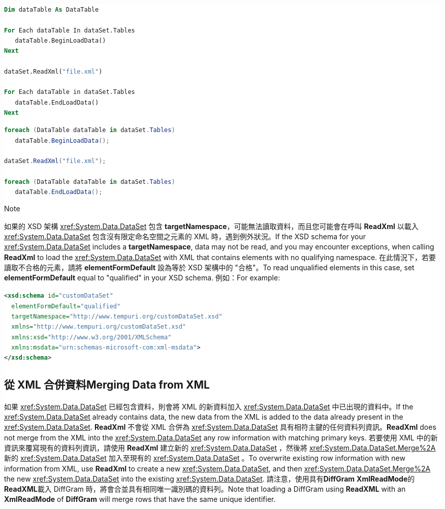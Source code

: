 ```vb  
Dim dataTable As DataTable  
  
For Each dataTable In dataSet.Tables  
   dataTable.BeginLoadData()  
Next  
  
dataSet.ReadXml("file.xml")  
  
For Each dataTable in dataSet.Tables  
   dataTable.EndLoadData()  
Next  
```  
  
```csharp  
foreach (DataTable dataTable in dataSet.Tables)  
   dataTable.BeginLoadData();  
  
dataSet.ReadXml("file.xml");
  
foreach (DataTable dataTable in dataSet.Tables)  
   dataTable.EndLoadData();  
```  
  
> [!NOTE]
> <span data-ttu-id="df22f-162">如果的 XSD 架構 <xref:System.Data.DataSet> 包含 **targetNamespace**，可能無法讀取資料，而且您可能會在呼叫 **ReadXml** 以載入 <xref:System.Data.DataSet> 包含沒有限定命名空間之元素的 XML 時，遇到例外狀況。</span><span class="sxs-lookup"><span data-stu-id="df22f-162">If the XSD schema for your <xref:System.Data.DataSet> includes a **targetNamespace**, data may not be read, and you may encounter exceptions, when calling **ReadXml** to load the <xref:System.Data.DataSet> with XML that contains elements with no qualifying namespace.</span></span> <span data-ttu-id="df22f-163">在此情況下，若要讀取不合格的元素，請將 **elementFormDefault** 設為等於 XSD 架構中的 "合格"。</span><span class="sxs-lookup"><span data-stu-id="df22f-163">To read unqualified elements in this case, set **elementFormDefault** equal to "qualified" in your XSD schema.</span></span> <span data-ttu-id="df22f-164">例如：</span><span class="sxs-lookup"><span data-stu-id="df22f-164">For example:</span></span>  
  
```xml  
<xsd:schema id="customDataSet"
  elementFormDefault="qualified"  
  targetNamespace="http://www.tempuri.org/customDataSet.xsd"
  xmlns="http://www.tempuri.org/customDataSet.xsd"
  xmlns:xsd="http://www.w3.org/2001/XMLSchema"
  xmlns:msdata="urn:schemas-microsoft-com:xml-msdata">  
</xsd:schema>  
```  
  
## <a name="merging-data-from-xml"></a><span data-ttu-id="df22f-165">從 XML 合併資料</span><span class="sxs-lookup"><span data-stu-id="df22f-165">Merging Data from XML</span></span>  
 <span data-ttu-id="df22f-166">如果 <xref:System.Data.DataSet> 已經包含資料，則會將 XML 的新資料加入 <xref:System.Data.DataSet> 中已出現的資料中。</span><span class="sxs-lookup"><span data-stu-id="df22f-166">If the <xref:System.Data.DataSet> already contains data, the new data from the XML is added to the data already present in the <xref:System.Data.DataSet>.</span></span> <span data-ttu-id="df22f-167">**ReadXml** 不會從 XML 合併為 <xref:System.Data.DataSet> 具有相符主鍵的任何資料列資訊。</span><span class="sxs-lookup"><span data-stu-id="df22f-167">**ReadXml** does not merge from the XML into the <xref:System.Data.DataSet> any row information with matching primary keys.</span></span> <span data-ttu-id="df22f-168">若要使用 XML 中的新資訊來覆寫現有的資料列資訊，請使用 **ReadXml** 建立新的 <xref:System.Data.DataSet> ，然後將 <xref:System.Data.DataSet.Merge%2A> 新的 <xref:System.Data.DataSet> 加入至現有的 <xref:System.Data.DataSet> 。</span><span class="sxs-lookup"><span data-stu-id="df22f-168">To overwrite existing row information with new information from XML, use **ReadXml** to create a new <xref:System.Data.DataSet>, and then <xref:System.Data.DataSet.Merge%2A> the new <xref:System.Data.DataSet> into the existing <xref:System.Data.DataSet>.</span></span> <span data-ttu-id="df22f-169">請注意，使用具有**DiffGram** **XmlReadMode**的**ReadXML**載入 DiffGram 時，將會合並具有相同唯一識別碼的資料列。</span><span class="sxs-lookup"><span data-stu-id="df22f-169">Note that loading a DiffGram using **ReadXML** with an **XmlReadMode** of **DiffGram** will merge rows that have the same unique identifier.</span></span>  
  